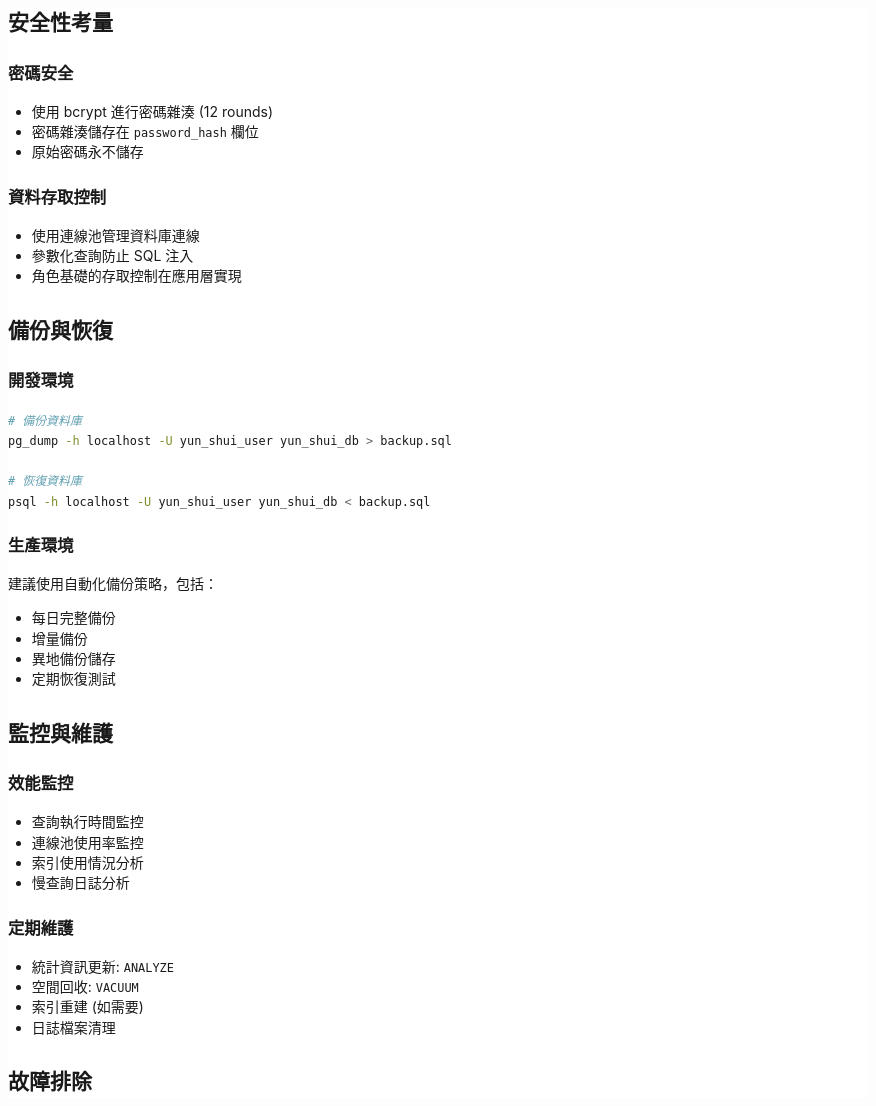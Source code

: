 ## 安全性考量

### 密碼安全

- 使用 bcrypt 進行密碼雜湊 (12 rounds)
- 密碼雜湊儲存在 `password_hash` 欄位
- 原始密碼永不儲存

### 資料存取控制

- 使用連線池管理資料庫連線
- 參數化查詢防止 SQL 注入
- 角色基礎的存取控制在應用層實現

## 備份與恢復

### 開發環境

```bash
# 備份資料庫
pg_dump -h localhost -U yun_shui_user yun_shui_db > backup.sql

# 恢復資料庫
psql -h localhost -U yun_shui_user yun_shui_db < backup.sql
```

### 生產環境

建議使用自動化備份策略，包括：
- 每日完整備份
- 增量備份
- 異地備份儲存
- 定期恢復測試

## 監控與維護

### 效能監控

- 查詢執行時間監控
- 連線池使用率監控
- 索引使用情況分析
- 慢查詢日誌分析

### 定期維護

- 統計資訊更新: `ANALYZE`
- 空間回收: `VACUUM`
- 索引重建 (如需要)
- 日誌檔案清理

## 故障排除
